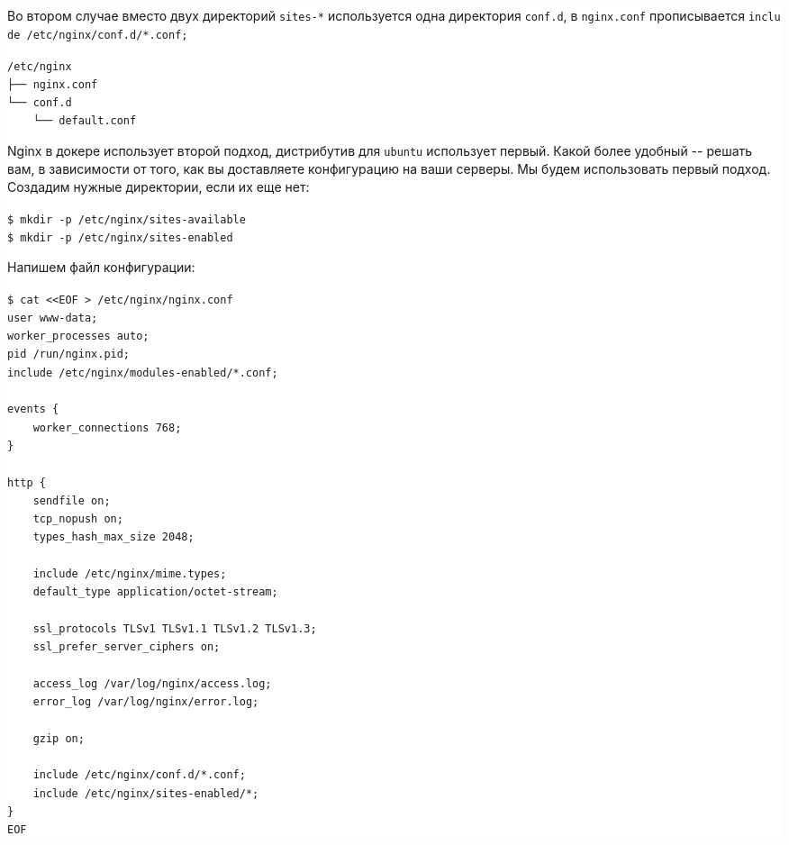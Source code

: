 Во втором случае вместо двух директорий `sites-*` используется одна директория `conf.d`, в `nginx.conf` прописывается `include /etc/nginx/conf.d/*.conf;`

```
/etc/nginx
├── nginx.conf
└── conf.d
    └── default.conf

```

Nginx в докере использует второй подход, дистрибутив для `ubuntu` использует первый. Какой более удобный -- решать вам, в зависимости от того, как вы доставляете конфигурацию на ваши серверы. Мы будем использовать первый подход. Создадим нужные директории, если их еще нет:

```
$ mkdir -p /etc/nginx/sites-available
$ mkdir -p /etc/nginx/sites-enabled
```

Напишем файл конфигурации:

```
$ cat <<EOF > /etc/nginx/nginx.conf
user www-data;
worker_processes auto;
pid /run/nginx.pid;
include /etc/nginx/modules-enabled/*.conf;

events {
    worker_connections 768;
}

http {
    sendfile on;
    tcp_nopush on;
    types_hash_max_size 2048;

    include /etc/nginx/mime.types;
    default_type application/octet-stream;

    ssl_protocols TLSv1 TLSv1.1 TLSv1.2 TLSv1.3;
    ssl_prefer_server_ciphers on;

    access_log /var/log/nginx/access.log;
    error_log /var/log/nginx/error.log;

    gzip on;

    include /etc/nginx/conf.d/*.conf;
    include /etc/nginx/sites-enabled/*;
}
EOF
```
